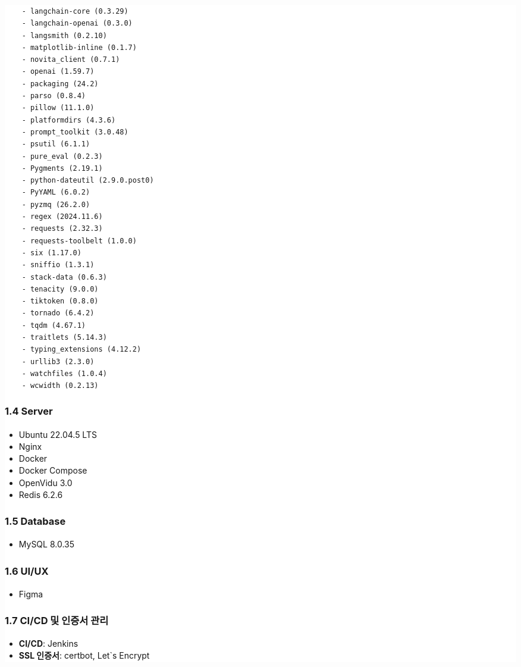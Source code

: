         - langchain-core (0.3.29)
        - langchain-openai (0.3.0)
        - langsmith (0.2.10)
        - matplotlib-inline (0.1.7)
        - novita_client (0.7.1)
        - openai (1.59.7)
        - packaging (24.2)
        - parso (0.8.4)
        - pillow (11.1.0)
        - platformdirs (4.3.6)
        - prompt_toolkit (3.0.48)
        - psutil (6.1.1)
        - pure_eval (0.2.3)
        - Pygments (2.19.1)
        - python-dateutil (2.9.0.post0)
        - PyYAML (6.0.2)
        - pyzmq (26.2.0)
        - regex (2024.11.6)
        - requests (2.32.3)
        - requests-toolbelt (1.0.0)
        - six (1.17.0)
        - sniffio (1.3.1)
        - stack-data (0.6.3)
        - tenacity (9.0.0)
        - tiktoken (0.8.0)
        - tornado (6.4.2)
        - tqdm (4.67.1)
        - traitlets (5.14.3)
        - typing_extensions (4.12.2)
        - urllib3 (2.3.0)
        - watchfiles (1.0.4)
        - wcwidth (0.2.13)



### 1.4 Server
- Ubuntu 22.04.5 LTS
- Nginx
- Docker
- Docker Compose
- OpenVidu 3.0
- Redis 6.2.6


### 1.5 Database
- MySQL 8.0.35


### 1.6 UI/UX
- Figma

### 1.7 CI/CD 및 인증서 관리
- **CI/CD**: Jenkins
- **SSL 인증서**: certbot, Let`s Encrypt
